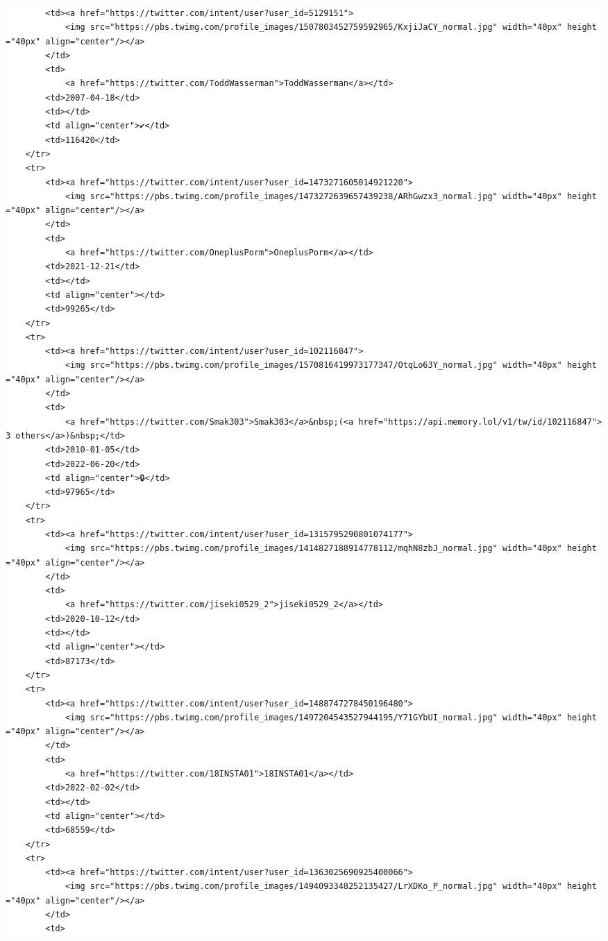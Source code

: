             <td><a href="https://twitter.com/intent/user?user_id=5129151">
                <img src="https://pbs.twimg.com/profile_images/1507803452759592965/KxjiJaCY_normal.jpg" width="40px" height="40px" align="center"/></a>
            </td>
            <td>
                <a href="https://twitter.com/ToddWasserman">ToddWasserman</a></td>
            <td>2007-04-18</td>
            <td></td>
            <td align="center">✔️</td>
            <td>116420</td>
        </tr>
        <tr>
            <td><a href="https://twitter.com/intent/user?user_id=1473271605014921220">
                <img src="https://pbs.twimg.com/profile_images/1473272639657439238/ARhGwzx3_normal.jpg" width="40px" height="40px" align="center"/></a>
            </td>
            <td>
                <a href="https://twitter.com/OneplusPorm">OneplusPorm</a></td>
            <td>2021-12-21</td>
            <td></td>
            <td align="center"></td>
            <td>99265</td>
        </tr>
        <tr>
            <td><a href="https://twitter.com/intent/user?user_id=102116847">
                <img src="https://pbs.twimg.com/profile_images/1570816419973177347/OtqLo63Y_normal.jpg" width="40px" height="40px" align="center"/></a>
            </td>
            <td>
                <a href="https://twitter.com/Smak303">Smak303</a>&nbsp;(<a href="https://api.memory.lol/v1/tw/id/102116847">3 others</a>)&nbsp;</td>
            <td>2010-01-05</td>
            <td>2022-06-20</td>
            <td align="center">🔒</td>
            <td>97965</td>
        </tr>
        <tr>
            <td><a href="https://twitter.com/intent/user?user_id=1315795290801074177">
                <img src="https://pbs.twimg.com/profile_images/1414827188914778112/mqhN8zbJ_normal.jpg" width="40px" height="40px" align="center"/></a>
            </td>
            <td>
                <a href="https://twitter.com/jiseki0529_2">jiseki0529_2</a></td>
            <td>2020-10-12</td>
            <td></td>
            <td align="center"></td>
            <td>87173</td>
        </tr>
        <tr>
            <td><a href="https://twitter.com/intent/user?user_id=1488747278450196480">
                <img src="https://pbs.twimg.com/profile_images/1497204543527944195/Y71GYbUI_normal.jpg" width="40px" height="40px" align="center"/></a>
            </td>
            <td>
                <a href="https://twitter.com/18INSTA01">18INSTA01</a></td>
            <td>2022-02-02</td>
            <td></td>
            <td align="center"></td>
            <td>68559</td>
        </tr>
        <tr>
            <td><a href="https://twitter.com/intent/user?user_id=1363025690925400066">
                <img src="https://pbs.twimg.com/profile_images/1494093348252135427/LrXDKo_P_normal.jpg" width="40px" height="40px" align="center"/></a>
            </td>
            <td>